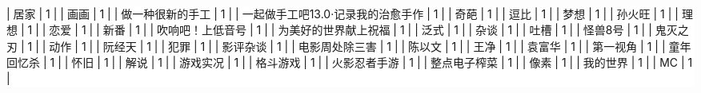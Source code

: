 | 居家 | 1 |
| 画画 | 1 |
| 做一种很新的手工 | 1 |
| 一起做手工吧13.0·记录我的治愈手作 | 1 |
| 奇葩 | 1 |
| 逗比 | 1 |
| 梦想 | 1 |
| 孙火旺 | 1 |
| 理想 | 1 |
| 恋爱 | 1 |
| 新番 | 1 |
| 吹响吧！上低音号 | 1 |
| 为美好的世界献上祝福 | 1 |
| 泛式 | 1 |
| 杂谈 | 1 |
| 吐槽 | 1 |
| 怪兽8号 | 1 |
| 鬼灭之刃 | 1 |
| 动作 | 1 |
| 阮经天 | 1 |
| 犯罪 | 1 |
| 影评杂谈 | 1 |
| 电影周处除三害 | 1 |
| 陈以文 | 1 |
| 王净 | 1 |
| 袁富华 | 1 |
| 第一视角 | 1 |
| 童年回忆杀 | 1 |
| 怀旧 | 1 |
| 解说 | 1 |
| 游戏实况 | 1 |
| 格斗游戏 | 1 |
| 火影忍者手游 | 1 |
| 整点电子榨菜 | 1 |
| 像素 | 1 |
| 我的世界 | 1 |
| MC | 1 |